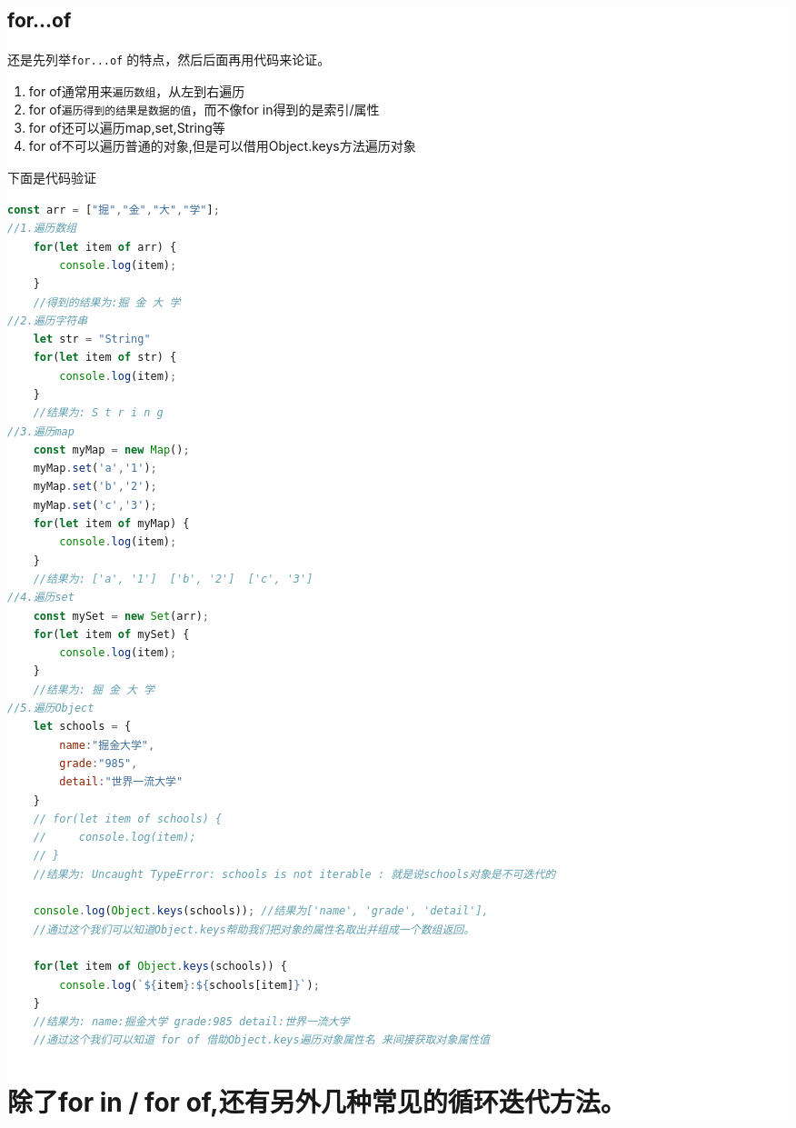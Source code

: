 ```js
```

## for...of 
还是先列举`for...of` 的特点，然后后面再用代码来论证。

1. for of通常用来`遍历数组`，从左到右遍历
1. for of`遍历得到的结果是数据的值`，而不像for in得到的是索引/属性
1. for of还可以遍历map,set,String等
1. for of不可以遍历普通的对象,但是可以借用Object.keys方法遍历对象

下面是代码验证

```js
const arr = ["掘","金","大","学"];
//1.遍历数组
    for(let item of arr) {
        console.log(item);
    }
    //得到的结果为:掘 金 大 学
//2.遍历字符串
    let str = "String"
    for(let item of str) { 
        console.log(item);
    }
    //结果为: S t r i n g
//3.遍历map
    const myMap = new Map();
    myMap.set('a','1');
    myMap.set('b','2');
    myMap.set('c','3');
    for(let item of myMap) { 
        console.log(item);
    }
    //结果为: ['a', '1']  ['b', '2']  ['c', '3']
//4.遍历set
    const mySet = new Set(arr);
    for(let item of mySet) { 
        console.log(item);
    }
    //结果为: 掘 金 大 学
//5.遍历Object
    let schools = {
        name:"掘金大学",
        grade:"985",
        detail:"世界一流大学"
    }
    // for(let item of schools) { 
    //     console.log(item);
    // }
    //结果为: Uncaught TypeError: schools is not iterable : 就是说schools对象是不可迭代的
    
    console.log(Object.keys(schools)); //结果为['name', 'grade', 'detail'],
    //通过这个我们可以知道Object.keys帮助我们把对象的属性名取出并组成一个数组返回。

    for(let item of Object.keys(schools)) { 
        console.log(`${item}:${schools[item]}`);
    }
    //结果为: name:掘金大学 grade:985 detail:世界一流大学
    //通过这个我们可以知道 for of 借助Object.keys遍历对象属性名 来间接获取对象属性值
```
# 除了for in / for of,还有另外几种常见的循环迭代方法。